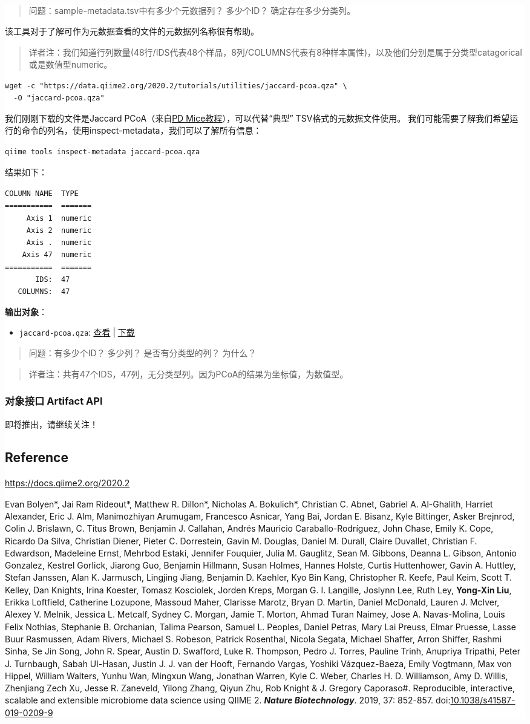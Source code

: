 
> 问题：sample-metadata.tsv中有多少个元数据列？ 多少个ID？ 确定存在多少分类列。 

该工具对于了解可作为元数据查看的文件的元数据列名称很有帮助。

> 详者注：我们知道行列数量(48行/IDS代表48个样品，8列/COLUMNS代表有8种样本属性)，以及他们分别是属于分类型catagorical或是数值型numeric。

    wget -c "https://data.qiime2.org/2020.2/tutorials/utilities/jaccard-pcoa.qza" \
      -O "jaccard-pcoa.qza"
  
我们刚刚下载的文件是Jaccard PCoA（来自[PD Mice教程](https://docs.qiime2.org/2020.2/tutorials/pd-mice/)），可以代替“典型” TSV格式的元数据文件使用。 我们可能需要了解我们希望运行的命令的列名，使用inspect-metadata，我们可以了解所有信息：
  
    qiime tools inspect-metadata jaccard-pcoa.qza

结果如下：

    COLUMN NAME  TYPE   
    ===========  =======
         Axis 1  numeric
         Axis 2  numeric
         Axis .  numeric
        Axis 47  numeric
    ===========  =======
           IDS:  47
       COLUMNS:  47

**输出对象**：

- `jaccard-pcoa.qza`: [查看](https://view.qiime2.org/?src=https%3A%2F%2Fdocs.qiime2.org%2F2020.2%2Fdata%2Ftutorials%2Futilities%2Fjaccard-pcoa.qza) | [下载](https://docs.qiime2.org/2020.2/data/tutorials/utilities/jaccard-pcoa.qza)

> 问题：有多少个ID？ 多少列？ 是否有分类型的列？ 为什么？

> 详者注：共有47个IDS，47列，无分类型列。因为PCoA的结果为坐标值，为数值型。

### 对象接口 Artifact API

即将推出，请继续关注！

## Reference

https://docs.qiime2.org/2020.2

Evan Bolyen*, Jai Ram Rideout*, Matthew R. Dillon*, Nicholas A. Bokulich*, Christian C. Abnet, Gabriel A. Al-Ghalith, Harriet Alexander, Eric J. Alm, Manimozhiyan Arumugam, Francesco Asnicar, Yang Bai, Jordan E. Bisanz, Kyle Bittinger, Asker Brejnrod, Colin J. Brislawn, C. Titus Brown, Benjamin J. Callahan, Andrés Mauricio Caraballo-Rodríguez, John Chase, Emily K. Cope, Ricardo Da Silva, Christian Diener, Pieter C. Dorrestein, Gavin M. Douglas, Daniel M. Durall, Claire Duvallet, Christian F. Edwardson, Madeleine Ernst, Mehrbod Estaki, Jennifer Fouquier, Julia M. Gauglitz, Sean M. Gibbons, Deanna L. Gibson, Antonio Gonzalez, Kestrel Gorlick, Jiarong Guo, Benjamin Hillmann, Susan Holmes, Hannes Holste, Curtis Huttenhower, Gavin A. Huttley, Stefan Janssen, Alan K. Jarmusch, Lingjing Jiang, Benjamin D. Kaehler, Kyo Bin Kang, Christopher R. Keefe, Paul Keim, Scott T. Kelley, Dan Knights, Irina Koester, Tomasz Kosciolek, Jorden Kreps, Morgan G. I. Langille, Joslynn Lee, Ruth Ley, **Yong-Xin Liu**, Erikka Loftfield, Catherine Lozupone, Massoud Maher, Clarisse Marotz, Bryan D. Martin, Daniel McDonald, Lauren J. McIver, Alexey V. Melnik, Jessica L. Metcalf, Sydney C. Morgan, Jamie T. Morton, Ahmad Turan Naimey, Jose A. Navas-Molina, Louis Felix Nothias, Stephanie B. Orchanian, Talima Pearson, Samuel L. Peoples, Daniel Petras, Mary Lai Preuss, Elmar Pruesse, Lasse Buur Rasmussen, Adam Rivers, Michael S. Robeson, Patrick Rosenthal, Nicola Segata, Michael Shaffer, Arron Shiffer, Rashmi Sinha, Se Jin Song, John R. Spear, Austin D. Swafford, Luke R. Thompson, Pedro J. Torres, Pauline Trinh, Anupriya Tripathi, Peter J. Turnbaugh, Sabah Ul-Hasan, Justin J. J. van der Hooft, Fernando Vargas, Yoshiki Vázquez-Baeza, Emily Vogtmann, Max von Hippel, William Walters, Yunhu Wan, Mingxun Wang, Jonathan Warren, Kyle C. Weber, Charles H. D. Williamson, Amy D. Willis, Zhenjiang Zech Xu, Jesse R. Zaneveld, Yilong Zhang, Qiyun Zhu, Rob Knight & J. Gregory Caporaso#. Reproducible, interactive, scalable and extensible microbiome data science using QIIME 2. ***Nature Biotechnology***. 2019, 37: 852-857. doi:[10.1038/s41587-019-0209-9](https://doi.org/10.1038/s41587-019-0209-9)
